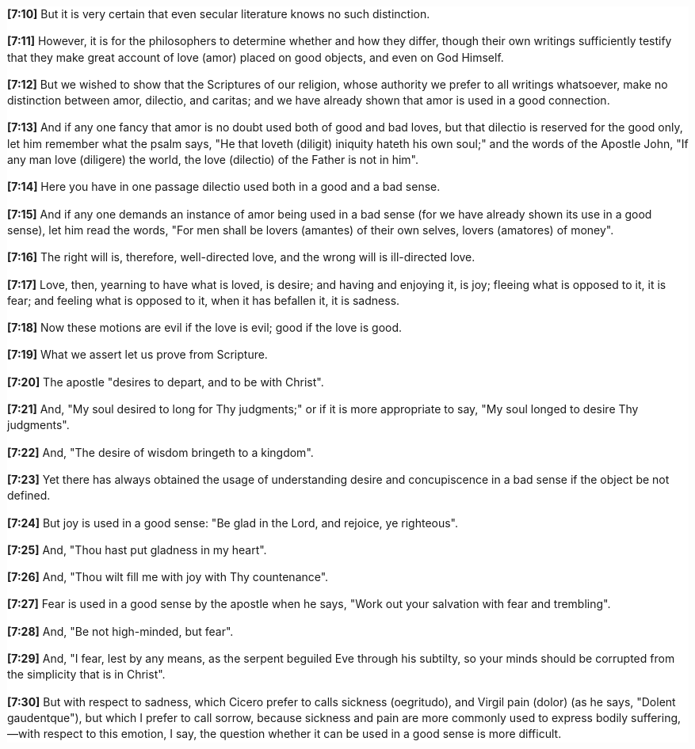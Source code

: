 **[7:10]** But it is very certain that even secular literature knows no such distinction.

**[7:11]** However, it is for the philosophers to determine whether and how they differ, though their own writings sufficiently testify that they make great account of love (amor) placed on good objects, and even on God Himself.

**[7:12]** But we wished to show that the Scriptures of our religion, whose authority we prefer to all writings whatsoever, make no distinction between amor, dilectio, and caritas; and we have already shown that amor is used in a good connection.

**[7:13]** And if any one fancy that amor is no doubt used both of good and bad loves, but that dilectio is reserved for the good only, let him remember what the psalm says, "He that loveth (diligit) iniquity hateth his own soul;" and the words of the Apostle John, "If any man love (diligere) the world, the love (dilectio) of the Father is not in him".

**[7:14]** Here you have in one passage dilectio used both in a good and a bad sense.

**[7:15]** And if any one demands an instance of amor being used in a bad sense (for we have already shown its use in a good sense), let him read the words, "For men shall be lovers (amantes) of their own selves, lovers (amatores) of money".

**[7:16]** The right will is, therefore, well-directed love, and the wrong will is ill-directed love.

**[7:17]** Love, then, yearning to have what is loved, is desire; and having and enjoying it, is joy; fleeing what is opposed to it, it is fear; and feeling what is opposed to it, when it has befallen it, it is sadness.

**[7:18]** Now these motions are evil if the love is evil; good if the love is good.

**[7:19]** What we assert let us prove from Scripture.

**[7:20]** The apostle "desires to depart, and to be with Christ".

**[7:21]** And, "My soul desired to long for Thy judgments;" or if it is more appropriate to say, "My soul longed to desire Thy judgments".

**[7:22]** And, "The desire of wisdom bringeth to a kingdom".

**[7:23]** Yet there has always obtained the usage of understanding desire and concupiscence in a bad sense if the object be not defined.

**[7:24]** But joy is used in a good sense: "Be glad in the Lord, and rejoice, ye righteous".

**[7:25]** And, "Thou hast put gladness in my heart".

**[7:26]** And, "Thou wilt fill me with joy with Thy countenance".

**[7:27]** Fear is used in a good sense by the apostle when he says, "Work out your salvation with fear and trembling".

**[7:28]** And, "Be not high-minded, but fear".

**[7:29]** And, "I fear, lest by any means, as the serpent beguiled Eve through his subtilty, so your minds should be corrupted from the simplicity that is in Christ".

**[7:30]** But with respect to sadness, which Cicero prefer to calls sickness (oegritudo), and Virgil pain (dolor) (as he says, "Dolent gaudentque"), but which I prefer to call sorrow, because sickness and pain are more commonly used to express bodily suffering,—with respect to this emotion, I say, the question whether it can be used in a good sense is more difficult.
